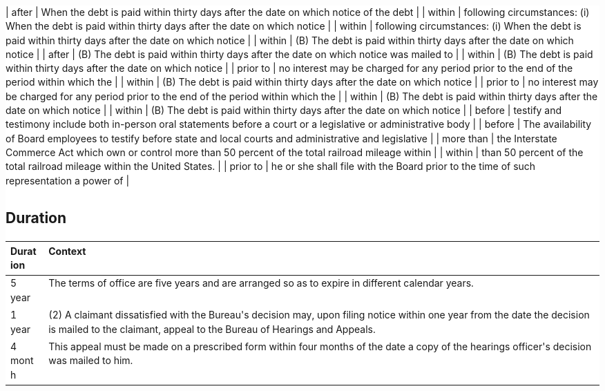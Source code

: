 | after         | When the debt is paid within thirty days after the date on which notice of the debt                                            |
| within        | following circumstances: (i) When the debt is paid within thirty days after the date on which notice                           |
| within        | following circumstances: (i) When the debt is paid within thirty days after the date on which notice                           |
| within        | (B) The debt is paid  within thirty days after the date on which notice                                                        |
| after         | (B) The debt is paid within thirty days  after the date on which notice was mailed to                                          |
| within        | (B) The debt is paid  within thirty days after the date on which notice                                                        |
| prior to      | no interest may be charged for any period prior to the end of the period within which the                                      |
| within        | (B) The debt is paid  within thirty days after the date on which notice                                                        |
| prior to      | no interest may be charged for any period prior to the end of the period within which the                                      |
| within        | (B) The debt is paid  within thirty days after the date on which notice                                                        |
| within        | (B) The debt is paid  within thirty days after the date on which notice                                                        |
| before        | testify and testimony include both in-person oral statements before a court or a legislative or administrative body            |
| before        | The availability of Board employees to testify  before state and local courts and administrative and legislative               |
| more than     | the Interstate Commerce Act which own or control more than 50 percent of the total railroad mileage within                     |
| within        | than 50 percent of the total railroad mileage within  the United States.                                                       |
| prior to      | he or she shall file with the Board prior to the time of such representation a power of                                        |


## Duration

| Duration   | Context                                                                                                                                                                                                                                                                                                                                                                                                                                                                                                                                                                                                                                  |
|:-----------|:-----------------------------------------------------------------------------------------------------------------------------------------------------------------------------------------------------------------------------------------------------------------------------------------------------------------------------------------------------------------------------------------------------------------------------------------------------------------------------------------------------------------------------------------------------------------------------------------------------------------------------------------|
| 5 year     | The terms of office are five years and are arranged so as to expire in different calendar years.                                                                                                                                                                                                                                                                                                                                                                                                                                                                                                                                         |
| 1 year     | (2) A claimant dissatisfied with the Bureau's decision may, upon filing notice within one year from the date the decision is mailed to the claimant, appeal to the Bureau of Hearings and Appeals.                                                                                                                                                                                                                                                                                                                                                                                                                                       |
| 4 month    | This appeal must be made on a prescribed form within four months of the date a copy of the hearings officer's decision was mailed to him.                                                                                                                                                                                                                                                                                                                                                                                                                                                                                                |